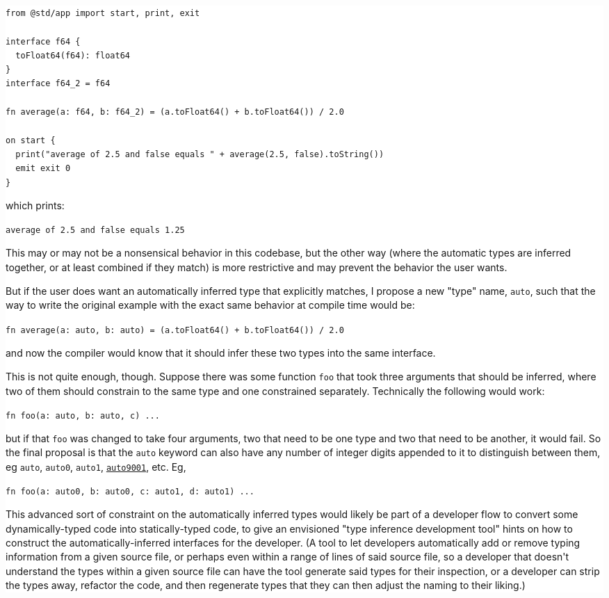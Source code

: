 ```ln
from @std/app import start, print, exit

interface f64 {
  toFloat64(f64): float64
}
interface f64_2 = f64

fn average(a: f64, b: f64_2) = (a.toFloat64() + b.toFloat64()) / 2.0

on start {
  print("average of 2.5 and false equals " + average(2.5, false).toString())
  emit exit 0
}
```

which prints:

```
average of 2.5 and false equals 1.25
```

This may or may not be a nonsensical behavior in this codebase, but the other way (where the automatic types are inferred together, or at least combined if they match) is more restrictive and may prevent the behavior the user wants.

But if the user does want an automatically inferred type that explicitly matches, I propose a new "type" name, `auto`, such that the way to write the original example with the exact same behavior at compile time would be:

```ln
fn average(a: auto, b: auto) = (a.toFloat64() + b.toFloat64()) / 2.0
```

and now the compiler would know that it should infer these two types into the same interface.

This is not quite enough, though. Suppose there was some function `foo` that took three arguments that should be inferred, where two of them should constrain to the same type and one constrained separately. Technically the following would work:

```ln
fn foo(a: auto, b: auto, c) ...
```

but if that `foo` was changed to take four arguments, two that need to be one type and two that need to be another, it would fail. So the final proposal is that the `auto` keyword can also have any number of integer digits appended to it to distinguish between them, eg `auto`, `auto0`, `auto1`, [`auto9001`](https://www.youtube.com/watch?v=SiMHTK15Pik), etc. Eg,

```ln
fn foo(a: auto0, b: auto0, c: auto1, d: auto1) ...
```

This advanced sort of constraint on the automatically inferred types would likely be part of a developer flow to convert some dynamically-typed code into statically-typed code, to give an envisioned "type inference development tool" hints on how to construct the automatically-inferred interfaces for the developer. (A tool to let developers automatically add or remove typing information from a given source file, or perhaps even within a range of lines of said source file, so a developer that doesn't understand the types within a given source file can have the tool generate said types for their inspection, or a developer can strip the types away, refactor the code, and then regenerate types that they can then adjust the naming to their liking.)
